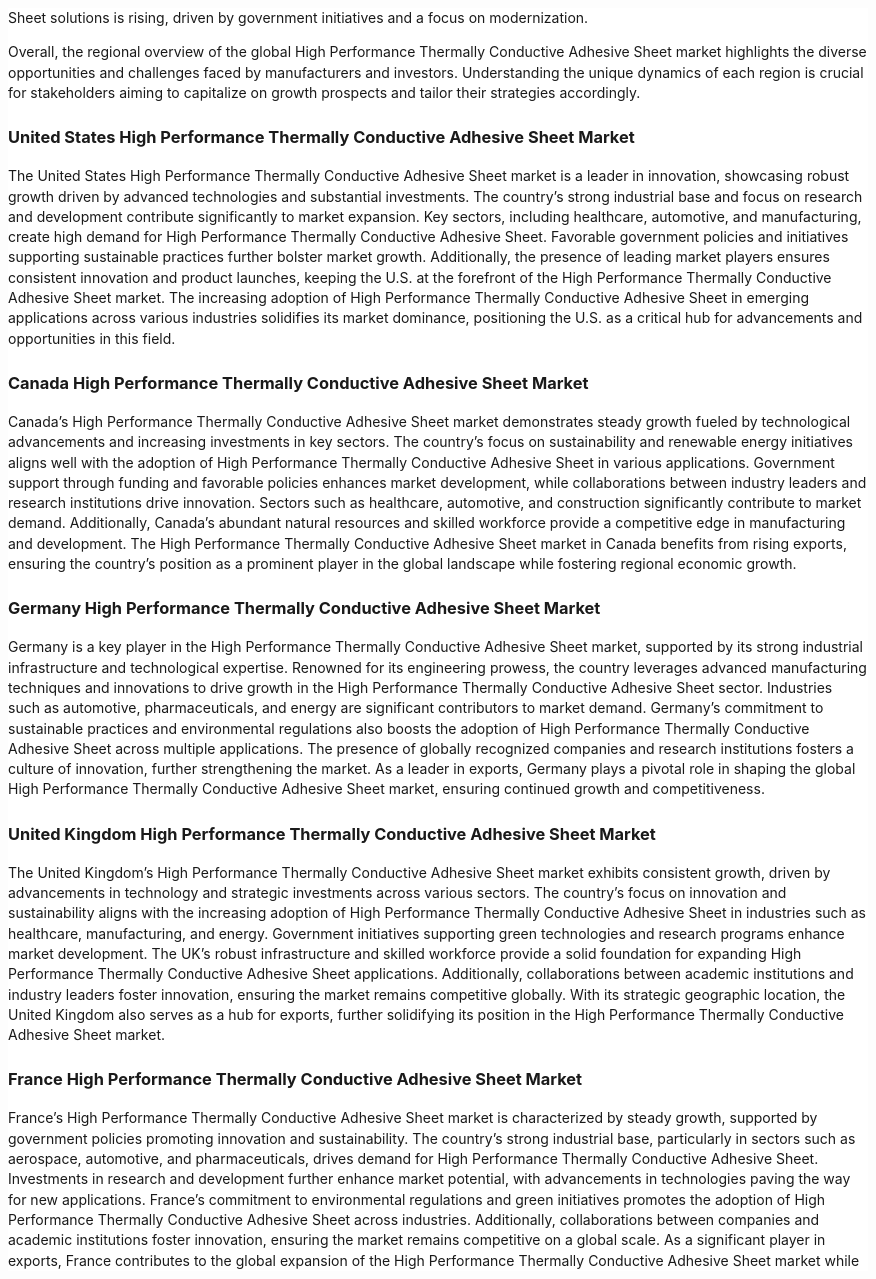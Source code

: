 Sheet solutions is rising, driven by government initiatives and a focus on modernization.</p><p>Overall, the regional overview of the global High Performance Thermally Conductive Adhesive Sheet market highlights the diverse opportunities and challenges faced by manufacturers and investors. Understanding the unique dynamics of each region is crucial for stakeholders aiming to capitalize on growth prospects and tailor their strategies accordingly.</p><h3>United States High Performance Thermally Conductive Adhesive Sheet Market</h3><p>The United States High Performance Thermally Conductive Adhesive Sheet market is a leader in innovation, showcasing robust growth driven by advanced technologies and substantial investments. The country&rsquo;s strong industrial base and focus on research and development contribute significantly to market expansion. Key sectors, including healthcare, automotive, and manufacturing, create high demand for High Performance Thermally Conductive Adhesive Sheet. Favorable government policies and initiatives supporting sustainable practices further bolster market growth. Additionally, the presence of leading market players ensures consistent innovation and product launches, keeping the U.S. at the forefront of the High Performance Thermally Conductive Adhesive Sheet market. The increasing adoption of High Performance Thermally Conductive Adhesive Sheet in emerging applications across various industries solidifies its market dominance, positioning the U.S. as a critical hub for advancements and opportunities in this field.</p><h3>Canada High Performance Thermally Conductive Adhesive Sheet Market</h3><p>Canada&rsquo;s High Performance Thermally Conductive Adhesive Sheet market demonstrates steady growth fueled by technological advancements and increasing investments in key sectors. The country&rsquo;s focus on sustainability and renewable energy initiatives aligns well with the adoption of High Performance Thermally Conductive Adhesive Sheet in various applications. Government support through funding and favorable policies enhances market development, while collaborations between industry leaders and research institutions drive innovation. Sectors such as healthcare, automotive, and construction significantly contribute to market demand. Additionally, Canada&rsquo;s abundant natural resources and skilled workforce provide a competitive edge in manufacturing and development. The High Performance Thermally Conductive Adhesive Sheet market in Canada benefits from rising exports, ensuring the country&rsquo;s position as a prominent player in the global landscape while fostering regional economic growth.</p><h3>Germany High Performance Thermally Conductive Adhesive Sheet Market</h3><p>Germany is a key player in the High Performance Thermally Conductive Adhesive Sheet market, supported by its strong industrial infrastructure and technological expertise. Renowned for its engineering prowess, the country leverages advanced manufacturing techniques and innovations to drive growth in the High Performance Thermally Conductive Adhesive Sheet sector. Industries such as automotive, pharmaceuticals, and energy are significant contributors to market demand. Germany&rsquo;s commitment to sustainable practices and environmental regulations also boosts the adoption of High Performance Thermally Conductive Adhesive Sheet across multiple applications. The presence of globally recognized companies and research institutions fosters a culture of innovation, further strengthening the market. As a leader in exports, Germany plays a pivotal role in shaping the global High Performance Thermally Conductive Adhesive Sheet market, ensuring continued growth and competitiveness.</p><h3>United Kingdom High Performance Thermally Conductive Adhesive Sheet Market</h3><p>The United Kingdom&rsquo;s High Performance Thermally Conductive Adhesive Sheet market exhibits consistent growth, driven by advancements in technology and strategic investments across various sectors. The country&rsquo;s focus on innovation and sustainability aligns with the increasing adoption of High Performance Thermally Conductive Adhesive Sheet in industries such as healthcare, manufacturing, and energy. Government initiatives supporting green technologies and research programs enhance market development. The UK&rsquo;s robust infrastructure and skilled workforce provide a solid foundation for expanding High Performance Thermally Conductive Adhesive Sheet applications. Additionally, collaborations between academic institutions and industry leaders foster innovation, ensuring the market remains competitive globally. With its strategic geographic location, the United Kingdom also serves as a hub for exports, further solidifying its position in the High Performance Thermally Conductive Adhesive Sheet market.</p><h3>France High Performance Thermally Conductive Adhesive Sheet Market</h3><p>France&rsquo;s High Performance Thermally Conductive Adhesive Sheet market is characterized by steady growth, supported by government policies promoting innovation and sustainability. The country&rsquo;s strong industrial base, particularly in sectors such as aerospace, automotive, and pharmaceuticals, drives demand for High Performance Thermally Conductive Adhesive Sheet. Investments in research and development further enhance market potential, with advancements in technologies paving the way for new applications. France&rsquo;s commitment to environmental regulations and green initiatives promotes the adoption of High Performance Thermally Conductive Adhesive Sheet across industries. Additionally, collaborations between companies and academic institutions foster innovation, ensuring the market remains competitive on a global scale. As a significant player in exports, France contributes to the global expansion of the High Performance Thermally Conductive Adhesive Sheet market while